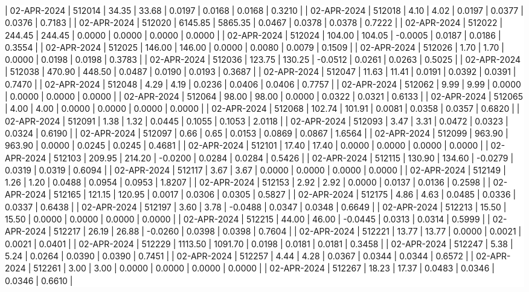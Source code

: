 | 02-APR-2024 | 512014 | 34.35 | 33.68 | 0.0197 | 0.0168 | 0.0168 | 0.3210 |
| 02-APR-2024 | 512018 | 4.10 | 4.02 | 0.0197 | 0.0377 | 0.0376 | 0.7183 |
| 02-APR-2024 | 512020 | 6145.85 | 5865.35 | 0.0467 | 0.0378 | 0.0378 | 0.7222 |
| 02-APR-2024 | 512022 | 244.45 | 244.45 | 0.0000 | 0.0000 | 0.0000 | 0.0000 |
| 02-APR-2024 | 512024 | 104.00 | 104.05 | -0.0005 | 0.0187 | 0.0186 | 0.3554 |
| 02-APR-2024 | 512025 | 146.00 | 146.00 | 0.0000 | 0.0080 | 0.0079 | 0.1509 |
| 02-APR-2024 | 512026 | 1.70 | 1.70 | 0.0000 | 0.0198 | 0.0198 | 0.3783 |
| 02-APR-2024 | 512036 | 123.75 | 130.25 | -0.0512 | 0.0261 | 0.0263 | 0.5025 |
| 02-APR-2024 | 512038 | 470.90 | 448.50 | 0.0487 | 0.0190 | 0.0193 | 0.3687 |
| 02-APR-2024 | 512047 | 11.63 | 11.41 | 0.0191 | 0.0392 | 0.0391 | 0.7470 |
| 02-APR-2024 | 512048 | 4.29 | 4.19 | 0.0236 | 0.0406 | 0.0406 | 0.7757 |
| 02-APR-2024 | 512062 | 9.99 | 9.99 | 0.0000 | 0.0000 | 0.0000 | 0.0000 |
| 02-APR-2024 | 512064 | 98.00 | 98.00 | 0.0000 | 0.0322 | 0.0321 | 0.6133 |
| 02-APR-2024 | 512065 | 4.00 | 4.00 | 0.0000 | 0.0000 | 0.0000 | 0.0000 |
| 02-APR-2024 | 512068 | 102.74 | 101.91 | 0.0081 | 0.0358 | 0.0357 | 0.6820 |
| 02-APR-2024 | 512091 | 1.38 | 1.32 | 0.0445 | 0.1055 | 0.1053 | 2.0118 |
| 02-APR-2024 | 512093 | 3.47 | 3.31 | 0.0472 | 0.0323 | 0.0324 | 0.6190 |
| 02-APR-2024 | 512097 | 0.66 | 0.65 | 0.0153 | 0.0869 | 0.0867 | 1.6564 |
| 02-APR-2024 | 512099 | 963.90 | 963.90 | 0.0000 | 0.0245 | 0.0245 | 0.4681 |
| 02-APR-2024 | 512101 | 17.40 | 17.40 | 0.0000 | 0.0000 | 0.0000 | 0.0000 |
| 02-APR-2024 | 512103 | 209.95 | 214.20 | -0.0200 | 0.0284 | 0.0284 | 0.5426 |
| 02-APR-2024 | 512115 | 130.90 | 134.60 | -0.0279 | 0.0319 | 0.0319 | 0.6094 |
| 02-APR-2024 | 512117 | 3.67 | 3.67 | 0.0000 | 0.0000 | 0.0000 | 0.0000 |
| 02-APR-2024 | 512149 | 1.26 | 1.20 | 0.0488 | 0.0954 | 0.0953 | 1.8207 |
| 02-APR-2024 | 512153 | 2.92 | 2.92 | 0.0000 | 0.0137 | 0.0136 | 0.2598 |
| 02-APR-2024 | 512165 | 121.15 | 120.95 | 0.0017 | 0.0306 | 0.0305 | 0.5827 |
| 02-APR-2024 | 512175 | 4.86 | 4.63 | 0.0485 | 0.0336 | 0.0337 | 0.6438 |
| 02-APR-2024 | 512197 | 3.60 | 3.78 | -0.0488 | 0.0347 | 0.0348 | 0.6649 |
| 02-APR-2024 | 512213 | 15.50 | 15.50 | 0.0000 | 0.0000 | 0.0000 | 0.0000 |
| 02-APR-2024 | 512215 | 44.00 | 46.00 | -0.0445 | 0.0313 | 0.0314 | 0.5999 |
| 02-APR-2024 | 512217 | 26.19 | 26.88 | -0.0260 | 0.0398 | 0.0398 | 0.7604 |
| 02-APR-2024 | 512221 | 13.77 | 13.77 | 0.0000 | 0.0021 | 0.0021 | 0.0401 |
| 02-APR-2024 | 512229 | 1113.50 | 1091.70 | 0.0198 | 0.0181 | 0.0181 | 0.3458 |
| 02-APR-2024 | 512247 | 5.38 | 5.24 | 0.0264 | 0.0390 | 0.0390 | 0.7451 |
| 02-APR-2024 | 512257 | 4.44 | 4.28 | 0.0367 | 0.0344 | 0.0344 | 0.6572 |
| 02-APR-2024 | 512261 | 3.00 | 3.00 | 0.0000 | 0.0000 | 0.0000 | 0.0000 |
| 02-APR-2024 | 512267 | 18.23 | 17.37 | 0.0483 | 0.0346 | 0.0346 | 0.6610 |